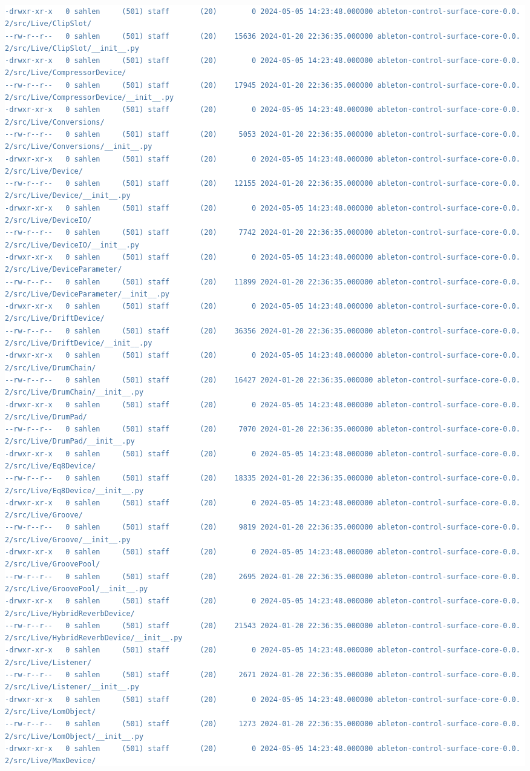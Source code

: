 ```diff
-drwxr-xr-x   0 sahlen     (501) staff       (20)        0 2024-05-05 14:23:48.000000 ableton-control-surface-core-0.0.2/src/Live/ClipSlot/
--rw-r--r--   0 sahlen     (501) staff       (20)    15636 2024-01-20 22:36:35.000000 ableton-control-surface-core-0.0.2/src/Live/ClipSlot/__init__.py
-drwxr-xr-x   0 sahlen     (501) staff       (20)        0 2024-05-05 14:23:48.000000 ableton-control-surface-core-0.0.2/src/Live/CompressorDevice/
--rw-r--r--   0 sahlen     (501) staff       (20)    17945 2024-01-20 22:36:35.000000 ableton-control-surface-core-0.0.2/src/Live/CompressorDevice/__init__.py
-drwxr-xr-x   0 sahlen     (501) staff       (20)        0 2024-05-05 14:23:48.000000 ableton-control-surface-core-0.0.2/src/Live/Conversions/
--rw-r--r--   0 sahlen     (501) staff       (20)     5053 2024-01-20 22:36:35.000000 ableton-control-surface-core-0.0.2/src/Live/Conversions/__init__.py
-drwxr-xr-x   0 sahlen     (501) staff       (20)        0 2024-05-05 14:23:48.000000 ableton-control-surface-core-0.0.2/src/Live/Device/
--rw-r--r--   0 sahlen     (501) staff       (20)    12155 2024-01-20 22:36:35.000000 ableton-control-surface-core-0.0.2/src/Live/Device/__init__.py
-drwxr-xr-x   0 sahlen     (501) staff       (20)        0 2024-05-05 14:23:48.000000 ableton-control-surface-core-0.0.2/src/Live/DeviceIO/
--rw-r--r--   0 sahlen     (501) staff       (20)     7742 2024-01-20 22:36:35.000000 ableton-control-surface-core-0.0.2/src/Live/DeviceIO/__init__.py
-drwxr-xr-x   0 sahlen     (501) staff       (20)        0 2024-05-05 14:23:48.000000 ableton-control-surface-core-0.0.2/src/Live/DeviceParameter/
--rw-r--r--   0 sahlen     (501) staff       (20)    11899 2024-01-20 22:36:35.000000 ableton-control-surface-core-0.0.2/src/Live/DeviceParameter/__init__.py
-drwxr-xr-x   0 sahlen     (501) staff       (20)        0 2024-05-05 14:23:48.000000 ableton-control-surface-core-0.0.2/src/Live/DriftDevice/
--rw-r--r--   0 sahlen     (501) staff       (20)    36356 2024-01-20 22:36:35.000000 ableton-control-surface-core-0.0.2/src/Live/DriftDevice/__init__.py
-drwxr-xr-x   0 sahlen     (501) staff       (20)        0 2024-05-05 14:23:48.000000 ableton-control-surface-core-0.0.2/src/Live/DrumChain/
--rw-r--r--   0 sahlen     (501) staff       (20)    16427 2024-01-20 22:36:35.000000 ableton-control-surface-core-0.0.2/src/Live/DrumChain/__init__.py
-drwxr-xr-x   0 sahlen     (501) staff       (20)        0 2024-05-05 14:23:48.000000 ableton-control-surface-core-0.0.2/src/Live/DrumPad/
--rw-r--r--   0 sahlen     (501) staff       (20)     7070 2024-01-20 22:36:35.000000 ableton-control-surface-core-0.0.2/src/Live/DrumPad/__init__.py
-drwxr-xr-x   0 sahlen     (501) staff       (20)        0 2024-05-05 14:23:48.000000 ableton-control-surface-core-0.0.2/src/Live/Eq8Device/
--rw-r--r--   0 sahlen     (501) staff       (20)    18335 2024-01-20 22:36:35.000000 ableton-control-surface-core-0.0.2/src/Live/Eq8Device/__init__.py
-drwxr-xr-x   0 sahlen     (501) staff       (20)        0 2024-05-05 14:23:48.000000 ableton-control-surface-core-0.0.2/src/Live/Groove/
--rw-r--r--   0 sahlen     (501) staff       (20)     9819 2024-01-20 22:36:35.000000 ableton-control-surface-core-0.0.2/src/Live/Groove/__init__.py
-drwxr-xr-x   0 sahlen     (501) staff       (20)        0 2024-05-05 14:23:48.000000 ableton-control-surface-core-0.0.2/src/Live/GroovePool/
--rw-r--r--   0 sahlen     (501) staff       (20)     2695 2024-01-20 22:36:35.000000 ableton-control-surface-core-0.0.2/src/Live/GroovePool/__init__.py
-drwxr-xr-x   0 sahlen     (501) staff       (20)        0 2024-05-05 14:23:48.000000 ableton-control-surface-core-0.0.2/src/Live/HybridReverbDevice/
--rw-r--r--   0 sahlen     (501) staff       (20)    21543 2024-01-20 22:36:35.000000 ableton-control-surface-core-0.0.2/src/Live/HybridReverbDevice/__init__.py
-drwxr-xr-x   0 sahlen     (501) staff       (20)        0 2024-05-05 14:23:48.000000 ableton-control-surface-core-0.0.2/src/Live/Listener/
--rw-r--r--   0 sahlen     (501) staff       (20)     2671 2024-01-20 22:36:35.000000 ableton-control-surface-core-0.0.2/src/Live/Listener/__init__.py
-drwxr-xr-x   0 sahlen     (501) staff       (20)        0 2024-05-05 14:23:48.000000 ableton-control-surface-core-0.0.2/src/Live/LomObject/
--rw-r--r--   0 sahlen     (501) staff       (20)     1273 2024-01-20 22:36:35.000000 ableton-control-surface-core-0.0.2/src/Live/LomObject/__init__.py
-drwxr-xr-x   0 sahlen     (501) staff       (20)        0 2024-05-05 14:23:48.000000 ableton-control-surface-core-0.0.2/src/Live/MaxDevice/
```